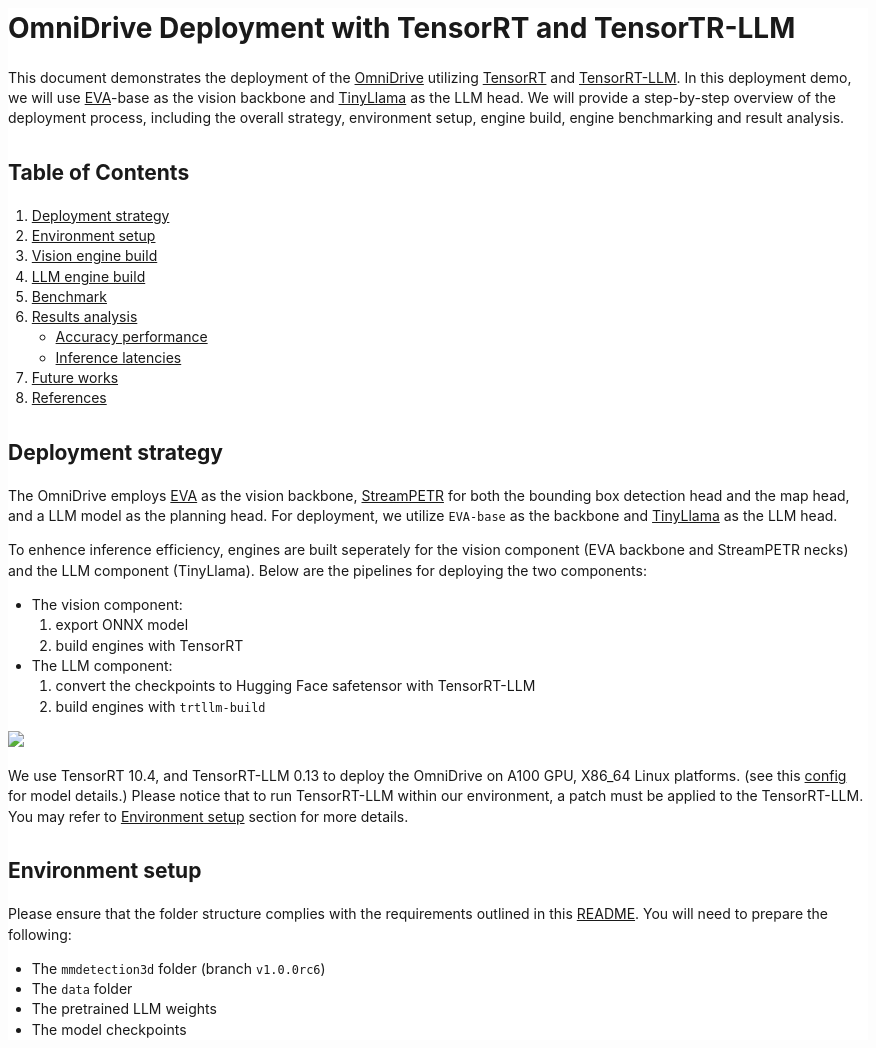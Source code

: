 # OmniDrive Deployment with TensorRT and TensorTR-LLM
This document demonstrates the deployment of the [OmniDrive](https://arxiv.org/abs/2405.01533) utilizing [TensorRT](https://github.com/NVIDIA/TensorRT) and [TensorRT-LLM](https://github.com/NVIDIA/TensorRT-LLM). In this deployment demo, we will use [EVA](https://arxiv.org/abs/2303.11331)-base as the vision backbone and [TinyLlama](https://arxiv.org/abs/2401.02385) as the LLM head. We will provide a step-by-step overview of the deployment process, including the overall strategy, environment setup, engine build, engine benchmarking and result analysis.

## Table of Contents

1. [Deployment strategy](#strategy)
2. [Environment setup](#env)
3. [Vision engine build](#vision)
4. [LLM engine build](#llm)
5. [Benchmark](#bench)
6. [Results analysis](#result)
    - [Accuracy performance](#acc)
    - [Inference latencies](#latency)
7. [Future works](#future)
8. [References](#ref)

## Deployment strategy <a name="strategy"></a>
The OmniDrive employs [EVA](https://arxiv.org/abs/2303.11331) as the vision backbone, [StreamPETR](https://arxiv.org/abs/2303.11926) for both the bounding box detection head and the map head, and a LLM model as the planning head. For deployment, we utilize `EVA-base` as the backbone and [TinyLlama](https://arxiv.org/abs/2401.02385) as the LLM head.

To enhence inference efficiency, engines are built seperately for the vision component (EVA backbone and StreamPETR necks) and the LLM component (TinyLlama). Below are the pipelines for deploying the two components:
 - The vision component: 
    1) export ONNX model
    2) build engines with TensorRT
 - The LLM component:
    1) convert the checkpoints to Hugging Face safetensor with TensorRT-LLM
    2) build engines with `trtllm-build`

<img src="../assets/deployment_strategy.png" width="1000">

We use TensorRT 10.4, and TensorRT-LLM 0.13 to deploy the OmniDrive on A100 GPU, X86_64 Linux platforms. (see this [config](../projects/configs/OmniDrive/eva_base_tinyllama.py) for model details.) Please notice that to run TensorRT-LLM within our environment, a patch must be applied to the TensorRT-LLM. You may refer to [Environment setup](#env) section for more details.

## Environment setup <a name="env"></a>
Please ensure that the folder structure complies with the requirements outlined in this [README](../README.md). You will need to prepare the following:
- The ```mmdetection3d``` folder (branch `v1.0.0rc6`)
- The ```data``` folder
- The pretrained LLM weights
- The model checkpoints

